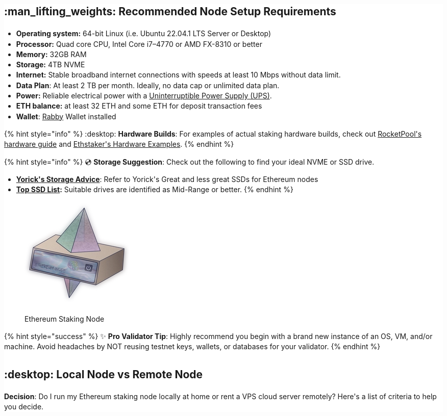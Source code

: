 ## :man_lifting_weights: Recommended Node Setup Requirements

- **Operating system:** 64-bit Linux (i.e. Ubuntu 22.04.1 LTS Server or Desktop)
- **Processor:** Quad core CPU, Intel Core i7–4770 or AMD FX-8310 or better
- **Memory:** 32GB RAM
- **Storage:** 4TB NVME
- **Internet:** Stable broadband internet connections with speeds at least 10 Mbps without data limit.
- **Data Plan**: At least 2 TB per month. Ideally, no data cap or unlimited data plan.
- **Power:** Reliable electrical power with a [Uninterruptible Power Supply (UPS)](https://www.lifewire.com/best-uninterrupted-power-supplies-4142625).
- **ETH balance:** at least 32 ETH and some ETH for deposit transaction fees
- **Wallet**: [Rabby](https://rabby.io/) Wallet installed

{% hint style="info" %}
:desktop: **Hardware Builds**: For examples of actual staking hardware builds, check out [RocketPool's hardware guide](https://github.com/rocket-pool/docs.rocketpool.net/blob/main/docs/guides/node/local/hardware.md#example-setups) and [Ethstaker's Hardware Examples](https://docs.ethstaker.cc/ethstaker-knowledge-base/hardware/hardware-examples).
{% endhint %}

{% hint style="info" %}
:cd: **Storage Suggestion**: Check out the following to find your ideal NVME or SSD drive.

- [**Yorick's Storage Advice**](https://gist.github.com/yorickdowne/f3a3e79a573bf35767cd002cc977b038): Refer to Yorick's Great and less great SSDs for Ethereum nodes
- [**Top SSD List**](https://docs.google.com/spreadsheets/d/1B27_j9NDPU3cNlj2HKcrfpJKHkOf-Oi1DbuuQva2gT4/edit)**:** Suitable drives are identified as Mid-Range or better.
  {% endhint %}

<figure><img src="./../../.gitbook/assets/ethereum-inside.png" alt=""><figcaption><p>Ethereum Staking Node</p></figcaption></figure>

{% hint style="success" %}
:sparkles: **Pro Validator Tip**: Highly recommend you begin with a brand new instance of an OS, VM, and/or machine. Avoid headaches by NOT reusing testnet keys, wallets, or databases for your validator.
{% endhint %}

## :desktop: Local Node vs Remote Node

**Decision**: Do I run my Ethereum staking node locally at home or rent a VPS cloud server remotely? Here's a list of criteria to help you decide.
